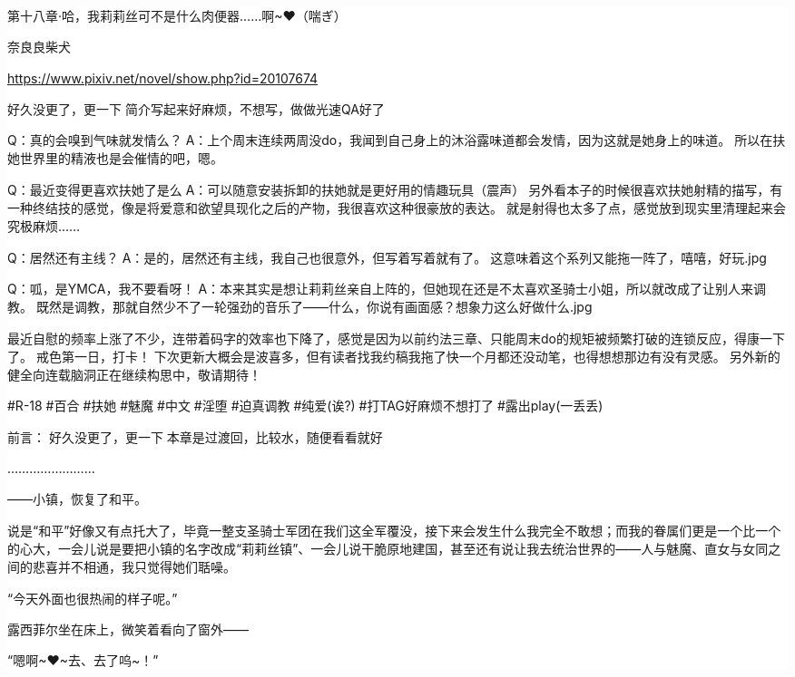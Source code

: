 第十八章·哈，我莉莉丝可不是什么肉便器……啊~❤（喘ぎ）

奈良良柴犬

https://www.pixiv.net/novel/show.php?id=20107674

好久没更了，更一下
简介写起来好麻烦，不想写，做做光速QA好了

Q：真的会嗅到气味就发情么？
A：上个周末连续两周没do，我闻到自己身上的沐浴露味道都会发情，因为这就是她身上的味道。
所以在扶她世界里的精液也是会催情的吧，嗯。

Q：最近变得更喜欢扶她了是么
A：可以随意安装拆卸的扶她就是更好用的情趣玩具（震声）
另外看本子的时候很喜欢扶她射精的描写，有一种终结技的感觉，像是将爱意和欲望具现化之后的产物，我很喜欢这种很豪放的表达。
就是射得也太多了点，感觉放到现实里清理起来会究极麻烦……

Q：居然还有主线？
A：是的，居然还有主线，我自己也很意外，但写着写着就有了。
这意味着这个系列又能拖一阵了，嘻嘻，好玩.jpg

Q：呱，是YMCA，我不要看呀！
A：本来其实是想让莉莉丝亲自上阵的，但她现在还是不太喜欢圣骑士小姐，所以就改成了让别人来调教。
既然是调教，那就自然少不了一轮强劲的音乐了——什么，你说有画面感？想象力这么好做什么.jpg

最近自慰的频率上涨了不少，连带着码字的效率也下降了，感觉是因为以前约法三章、只能周末do的规矩被频繁打破的连锁反应，得康一下了。
戒色第一日，打卡！
下次更新大概会是波喜多，但有读者找我约稿我拖了快一个月都还没动笔，也得想想那边有没有灵感。
另外新的健全向连载脑洞正在继续构思中，敬请期待！

#R-18
#百合
#扶她
#魅魔
#中文
#淫堕
#迫真调教
#纯爱(诶?)
#打TAG好麻烦不想打了
#露出play(一丢丢)


前言：
好久没更了，更一下
本章是过渡回，比较水，随便看看就好

……………………

——小镇，恢复了和平。

说是“和平”好像又有点托大了，毕竟一整支圣骑士军团在我们这全军覆没，接下来会发生什么我完全不敢想；而我的眷属们更是一个比一个的心大，一会儿说是要把小镇的名字改成“莉莉丝镇”、一会儿说干脆原地建国，甚至还有说让我去统治世界的——人与魅魔、直女与女同之间的悲喜并不相通，我只觉得她们聒噪。

“今天外面也很热闹的样子呢。”

露西菲尔坐在床上，微笑着看向了窗外——

“嗯啊~❤~去、去了呜~！”
